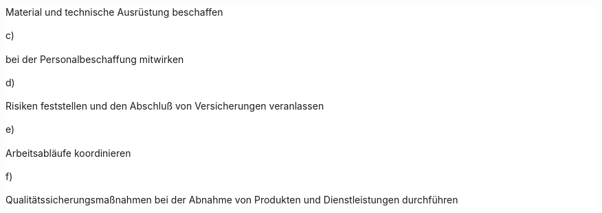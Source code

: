 Material und technische Ausrüstung beschaffen

</td>

</tr>

<tr>

<td style align="left" valign="top" charoff="50">

c)

</td>

<td style align="left" valign="top" charoff="50">

bei der Personalbeschaffung mitwirken

</td>

</tr>

<tr>

<td style align="left" valign="top" charoff="50">

d)

</td>

<td style align="left" valign="top" charoff="50">

Risiken feststellen und den Abschluß von Versicherungen veranlassen

</td>

</tr>

<tr>

<td style align="left" valign="top" charoff="50">

e)

</td>

<td style align="left" valign="top" charoff="50">

Arbeitsabläufe koordinieren

</td>

</tr>

<tr>

<td style align="left" valign="top" charoff="50">

f)

</td>

<td style align="left" valign="top" charoff="50">

Qualitätssicherungsmaßnahmen bei der Abnahme von Produkten und
Dienstleistungen durchführen
